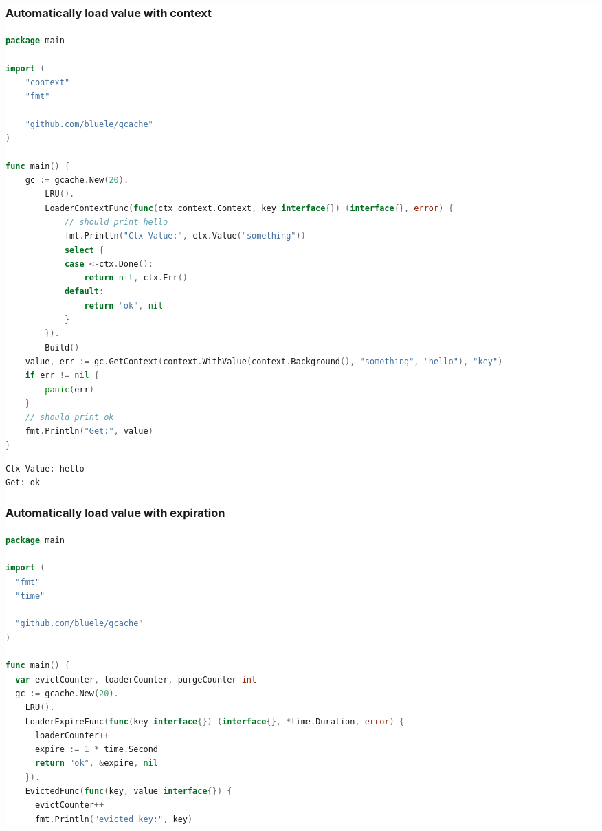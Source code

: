 ### Automatically load value with context
```go
package main

import (
	"context"
	"fmt"

	"github.com/bluele/gcache"
)

func main() {
	gc := gcache.New(20).
		LRU().
		LoaderContextFunc(func(ctx context.Context, key interface{}) (interface{}, error) {
            // should print hello
			fmt.Println("Ctx Value:", ctx.Value("something"))
			select {
			case <-ctx.Done():
				return nil, ctx.Err()
			default:
				return "ok", nil
			}
		}).
		Build()
	value, err := gc.GetContext(context.WithValue(context.Background(), "something", "hello"), "key")
	if err != nil {
		panic(err)
	}
	// should print ok
	fmt.Println("Get:", value)
}
``` 

```
Ctx Value: hello
Get: ok
```

### Automatically load value with expiration

```go
package main

import (
  "fmt"
  "time"

  "github.com/bluele/gcache"
)

func main() {
  var evictCounter, loaderCounter, purgeCounter int
  gc := gcache.New(20).
    LRU().
    LoaderExpireFunc(func(key interface{}) (interface{}, *time.Duration, error) {
      loaderCounter++
      expire := 1 * time.Second
      return "ok", &expire, nil
    }).
    EvictedFunc(func(key, value interface{}) {
      evictCounter++
      fmt.Println("evicted key:", key)
```